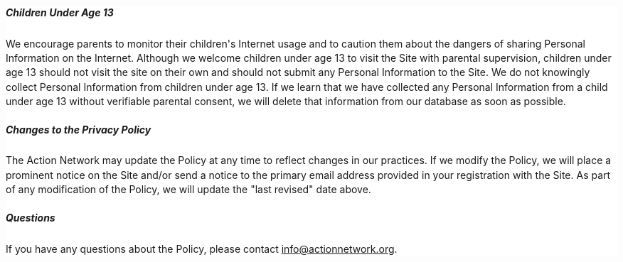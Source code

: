 ##### Children Under Age 13

We encourage parents to monitor their children's Internet usage and to caution them about the dangers of sharing Personal Information on the Internet. Although we welcome children under age 13 to visit the Site with parental supervision, children under age 13 should not visit the site on their own and should not submit any Personal Information to the Site. We do not knowingly collect Personal Information from children under age 13. If we learn that we have collected any Personal Information from a child under age 13 without verifiable parental consent, we will delete that information from our database as soon as possible.

##### Changes to the Privacy Policy

The Action Network may update the Policy at any time to reflect changes in our practices. If we modify the Policy, we will place a prominent notice on the Site and/or send a notice to the primary email address provided in your registration with the Site. As part of any modification of the Policy, we will update the "last revised" date above.

##### Questions

If you have any questions about the Policy, please contact [info@actionnetwork.org](mailto:info@actionnetwork.org).
